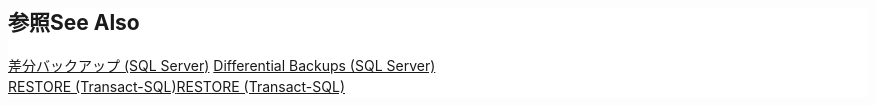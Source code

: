 ## <a name="see-also"></a><span data-ttu-id="62d81-199">参照</span><span class="sxs-lookup"><span data-stu-id="62d81-199">See Also</span></span>  
 <span data-ttu-id="62d81-200">[差分バックアップ &#40;SQL Server&#41;](differential-backups-sql-server.md) </span><span class="sxs-lookup"><span data-stu-id="62d81-200">[Differential Backups &#40;SQL Server&#41;](differential-backups-sql-server.md) </span></span>  
 [<span data-ttu-id="62d81-201">RESTORE &#40;Transact-SQL&#41;</span><span class="sxs-lookup"><span data-stu-id="62d81-201">RESTORE &#40;Transact-SQL&#41;</span></span>](/sql/t-sql/statements/restore-statements-transact-sql)  
  
  
